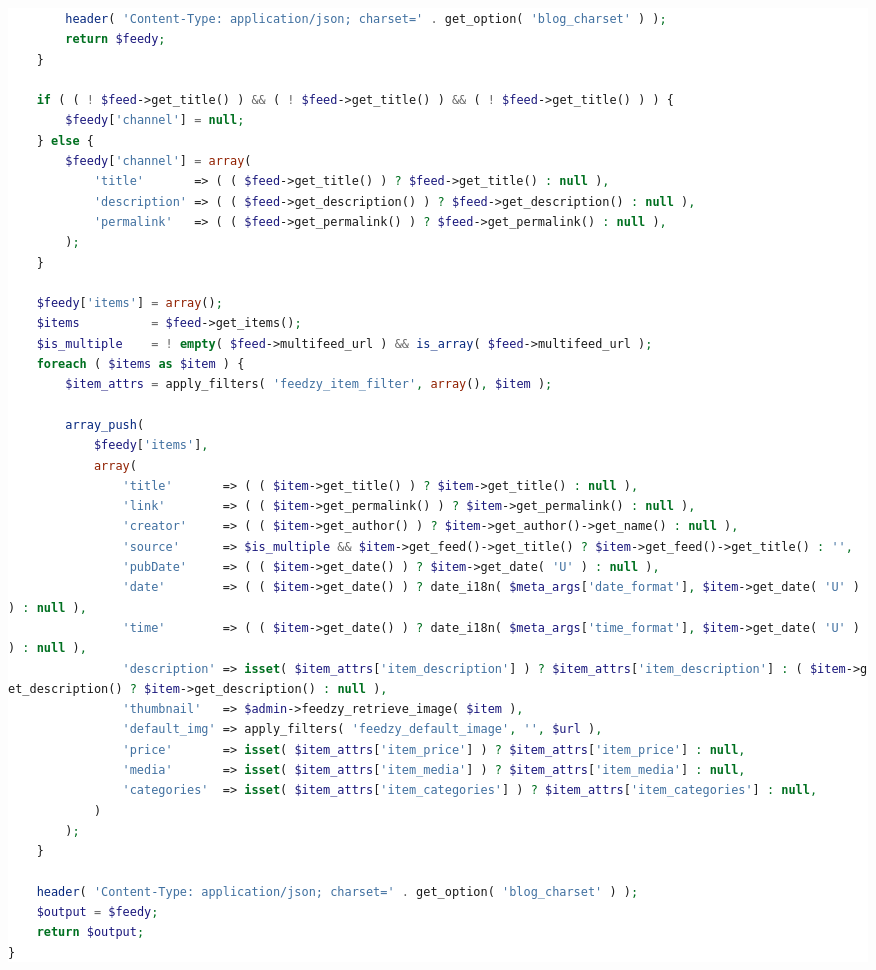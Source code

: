 ```php {title="feedzy-rss-feeds-gutenberg-block.php - v5.1.1" hl_lines=[27]}
        header( 'Content-Type: application/json; charset=' . get_option( 'blog_charset' ) );
        return $feedy;
    }

    if ( ( ! $feed->get_title() ) && ( ! $feed->get_title() ) && ( ! $feed->get_title() ) ) {
        $feedy['channel'] = null;
    } else {
        $feedy['channel'] = array(
            'title'       => ( ( $feed->get_title() ) ? $feed->get_title() : null ),
            'description' => ( ( $feed->get_description() ) ? $feed->get_description() : null ),
            'permalink'   => ( ( $feed->get_permalink() ) ? $feed->get_permalink() : null ),
        );
    }

    $feedy['items'] = array();
    $items          = $feed->get_items();
    $is_multiple    = ! empty( $feed->multifeed_url ) && is_array( $feed->multifeed_url );
    foreach ( $items as $item ) {
        $item_attrs = apply_filters( 'feedzy_item_filter', array(), $item );

        array_push(
            $feedy['items'],
            array(
                'title'       => ( ( $item->get_title() ) ? $item->get_title() : null ),
                'link'        => ( ( $item->get_permalink() ) ? $item->get_permalink() : null ),
                'creator'     => ( ( $item->get_author() ) ? $item->get_author()->get_name() : null ),
                'source'      => $is_multiple && $item->get_feed()->get_title() ? $item->get_feed()->get_title() : '',
                'pubDate'     => ( ( $item->get_date() ) ? $item->get_date( 'U' ) : null ),
                'date'        => ( ( $item->get_date() ) ? date_i18n( $meta_args['date_format'], $item->get_date( 'U' ) ) : null ),
                'time'        => ( ( $item->get_date() ) ? date_i18n( $meta_args['time_format'], $item->get_date( 'U' ) ) : null ),
                'description' => isset( $item_attrs['item_description'] ) ? $item_attrs['item_description'] : ( $item->get_description() ? $item->get_description() : null ),
                'thumbnail'   => $admin->feedzy_retrieve_image( $item ),
                'default_img' => apply_filters( 'feedzy_default_image', '', $url ),
                'price'       => isset( $item_attrs['item_price'] ) ? $item_attrs['item_price'] : null,
                'media'       => isset( $item_attrs['item_media'] ) ? $item_attrs['item_media'] : null,
                'categories'  => isset( $item_attrs['item_categories'] ) ? $item_attrs['item_categories'] : null,
            )
        );
    }

    header( 'Content-Type: application/json; charset=' . get_option( 'blog_charset' ) );
    $output = $feedy;
    return $output;
}
```
